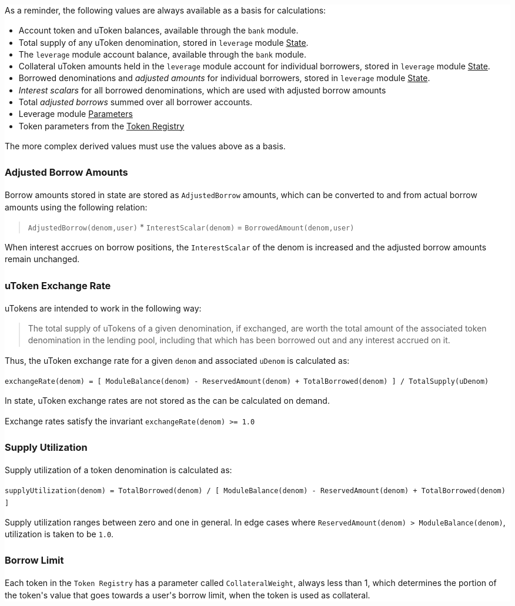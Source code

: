 As a reminder, the following values are always available as a basis for calculations:

- Account token and uToken balances, available through the `bank` module.
- Total supply of any uToken denomination, stored in `leverage` module [State](02_state.md).
- The `leverage` module account balance, available through the `bank` module.
- Collateral uToken amounts held in the `leverage` module account for individual borrowers, stored in `leverage` module [State](02_state.md).
- Borrowed denominations and _adjusted amounts_ for individual borrowers, stored in `leverage` module [State](02_state.md).
- _Interest scalars_ for all borrowed denominations, which are used with adjusted borrow amounts
- Total _adjusted borrows_ summed over all borrower accounts.
- Leverage module [Parameters](07_params.md)
- Token parameters from the [Token Registry](02_state.md#Token-Registry)

The more complex derived values must use the values above as a basis.

### Adjusted Borrow Amounts

Borrow amounts stored in state are stored as `AdjustedBorrow` amounts, which can be converted to and from actual borrow amounts using the following relation:

> `AdjustedBorrow(denom,user)` \* `InterestScalar(denom)` = `BorrowedAmount(denom,user)`

When interest accrues on borrow positions, the `InterestScalar` of the denom is increased and the adjusted borrow amounts remain unchanged.

### uToken Exchange Rate

uTokens are intended to work in the following way:

> The total supply of uTokens of a given denomination, if exchanged, are worth the total amount of the associated token denomination in the lending pool, including that which has been borrowed out and any interest accrued on it.

Thus, the uToken exchange rate for a given `denom` and associated `uDenom` is calculated as:

`exchangeRate(denom) = [ ModuleBalance(denom) - ReservedAmount(denom) + TotalBorrowed(denom) ] / TotalSupply(uDenom)`

In state, uToken exchange rates are not stored as the can be calculated on demand.

Exchange rates satisfy the invariant `exchangeRate(denom) >= 1.0`

### Supply Utilization

Supply utilization of a token denomination is calculated as:

`supplyUtilization(denom) = TotalBorrowed(denom) / [ ModuleBalance(denom) - ReservedAmount(denom) + TotalBorrowed(denom) ]`

Supply utilization ranges between zero and one in general. In edge cases where `ReservedAmount(denom) > ModuleBalance(denom)`, utilization is taken to be `1.0`.

### Borrow Limit

Each token in the `Token Registry` has a parameter called `CollateralWeight`, always less than 1, which determines the portion of the token's value that goes towards a user's borrow limit, when the token is used as collateral.
